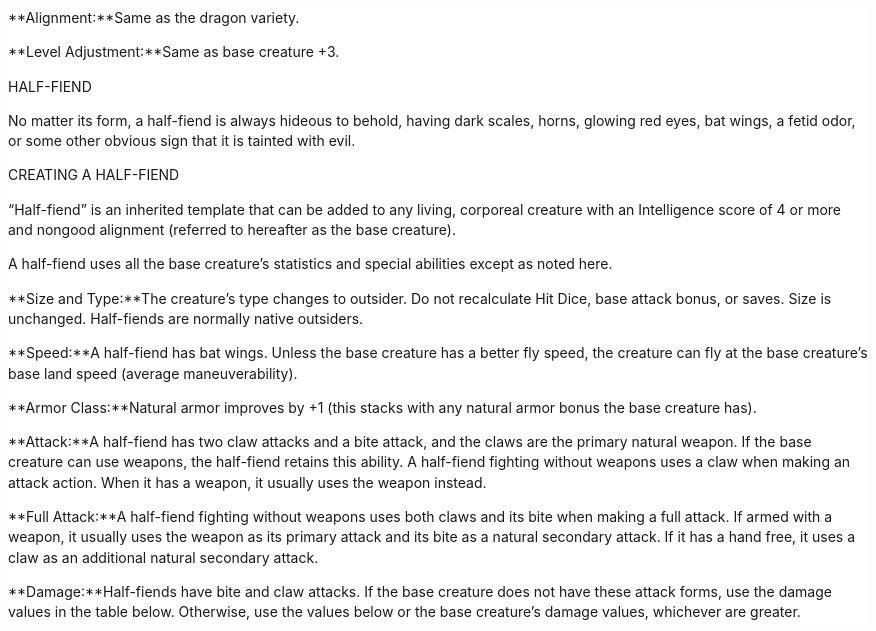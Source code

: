 **Alignment:**Same as the dragon variety.

**Level Adjustment:**Same as base creature +3.





HALF-FIEND

No matter its form, a half-fiend is always hideous to behold, having dark scales, horns, glowing red eyes, bat wings, a fetid odor, or some other obvious sign that it is tainted with evil.

CREATING A HALF-FIEND

“Half-fiend” is an inherited template that can be added to any living, corporeal creature with an Intelligence score of 4 or more and nongood alignment (referred to hereafter as the base creature).

A half-fiend uses all the base creature’s statistics and special abilities except as noted here.

**Size and Type:**The creature’s type changes to outsider. Do not recalculate Hit Dice, base attack bonus, or saves. Size is unchanged. Half-fiends are normally native outsiders.

**Speed:**A half-fiend has bat wings. Unless the base creature has a better fly speed, the creature can fly at the base creature’s base land speed (average maneuverability).

**Armor Class:**Natural armor improves by +1 (this stacks with any natural armor bonus the base creature has).

**Attack:**A half-fiend has two claw attacks and a bite attack, and the claws are the primary natural weapon. If the base creature can use weapons, the half-fiend retains this ability. A half-fiend fighting without weapons uses a claw when making an attack action. When it has a weapon, it usually uses the weapon instead.

**Full Attack:**A half-fiend fighting without weapons uses both claws and its bite when making a full attack. If armed with a weapon, it usually uses the weapon as its primary attack and its bite as a natural secondary attack. If it has a hand free, it uses a claw as an additional natural secondary attack.

**Damage:**Half-fiends have bite and claw attacks. If the base creature does not have these attack forms, use the damage values in the table below. Otherwise, use the values below or the base creature’s damage values, whichever are greater.




























